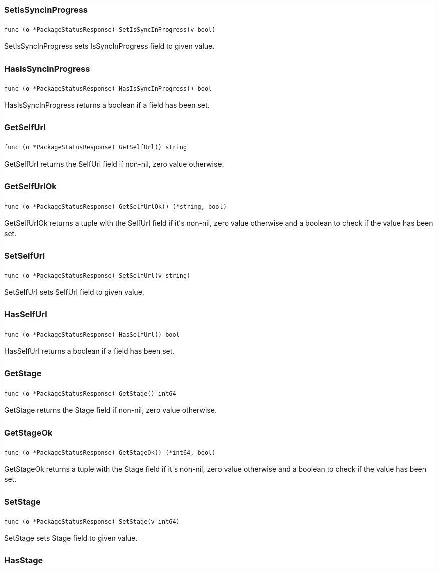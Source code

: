 ### SetIsSyncInProgress

`func (o *PackageStatusResponse) SetIsSyncInProgress(v bool)`

SetIsSyncInProgress sets IsSyncInProgress field to given value.

### HasIsSyncInProgress

`func (o *PackageStatusResponse) HasIsSyncInProgress() bool`

HasIsSyncInProgress returns a boolean if a field has been set.

### GetSelfUrl

`func (o *PackageStatusResponse) GetSelfUrl() string`

GetSelfUrl returns the SelfUrl field if non-nil, zero value otherwise.

### GetSelfUrlOk

`func (o *PackageStatusResponse) GetSelfUrlOk() (*string, bool)`

GetSelfUrlOk returns a tuple with the SelfUrl field if it's non-nil, zero value otherwise
and a boolean to check if the value has been set.

### SetSelfUrl

`func (o *PackageStatusResponse) SetSelfUrl(v string)`

SetSelfUrl sets SelfUrl field to given value.

### HasSelfUrl

`func (o *PackageStatusResponse) HasSelfUrl() bool`

HasSelfUrl returns a boolean if a field has been set.

### GetStage

`func (o *PackageStatusResponse) GetStage() int64`

GetStage returns the Stage field if non-nil, zero value otherwise.

### GetStageOk

`func (o *PackageStatusResponse) GetStageOk() (*int64, bool)`

GetStageOk returns a tuple with the Stage field if it's non-nil, zero value otherwise
and a boolean to check if the value has been set.

### SetStage

`func (o *PackageStatusResponse) SetStage(v int64)`

SetStage sets Stage field to given value.

### HasStage
